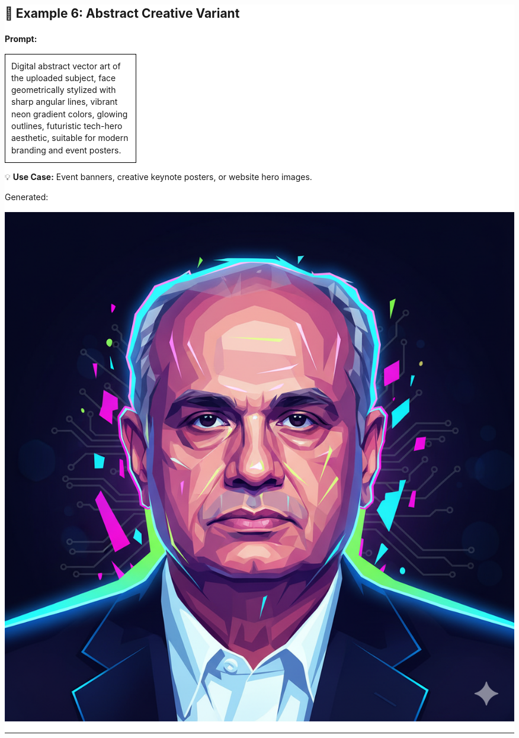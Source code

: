 
## 🔹 Example 6: Abstract Creative Variant

**Prompt:**

<div style="width: 200px; border: 1px solid black; padding: 10px;">
Digital abstract vector art of the uploaded subject, face geometrically stylized with sharp angular lines, vibrant neon gradient colors, glowing outlines, futuristic tech-hero aesthetic, suitable for modern branding and event posters.
</div>

💡 **Use Case:** Event banners, creative keynote posters, or website hero images.

Generated:

![](./g6.png)

---